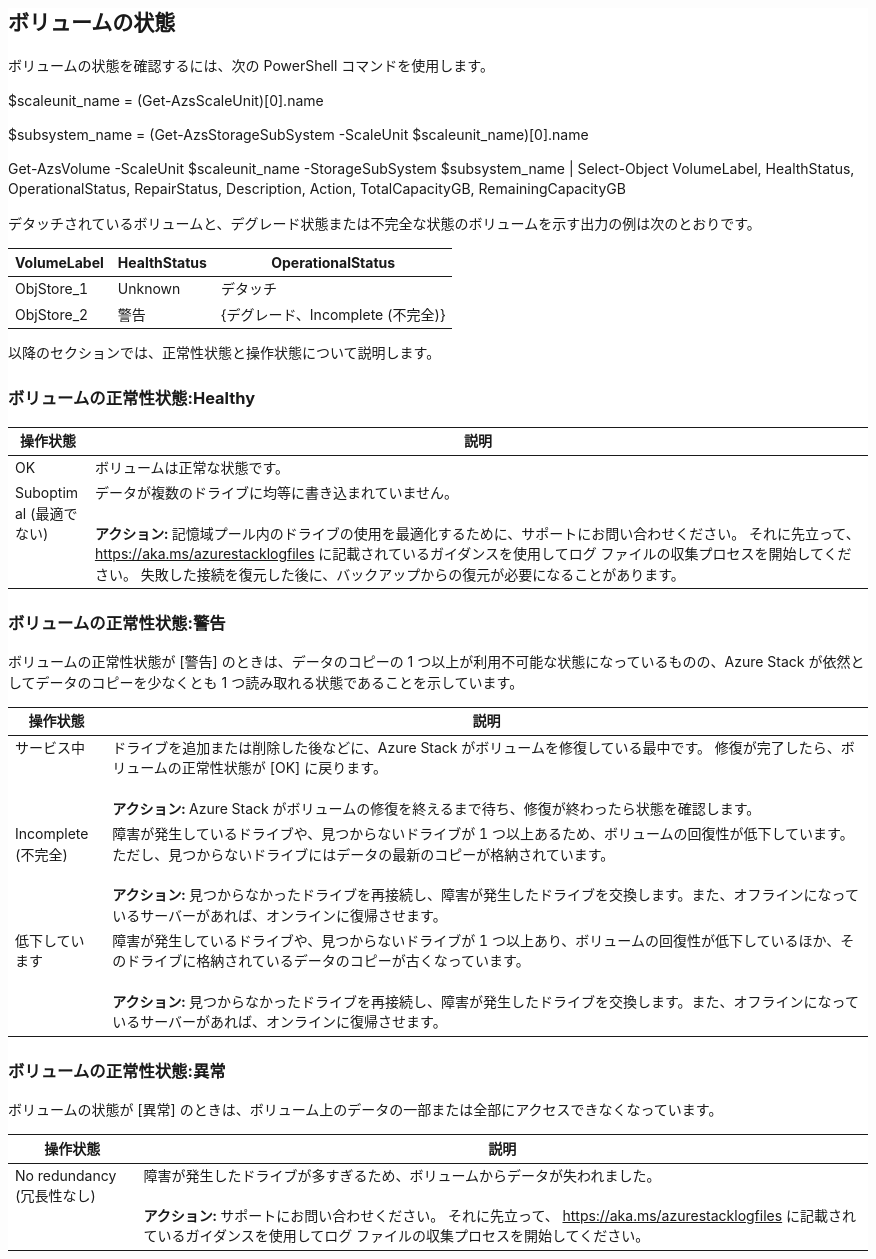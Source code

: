 ## <a name="volume-states"></a>ボリュームの状態

ボリュームの状態を確認するには、次の PowerShell コマンドを使用します。

\$scaleunit\_name = (Get-AzsScaleUnit)\[0\].name

\$subsystem\_name = (Get-AzsStorageSubSystem -ScaleUnit \$scaleunit\_name)\[0\].name

Get-AzsVolume -ScaleUnit \$scaleunit\_name -StorageSubSystem \$subsystem\_name | Select-Object VolumeLabel, HealthStatus, OperationalStatus, RepairStatus, Description, Action, TotalCapacityGB, RemainingCapacityGB

デタッチされているボリュームと、デグレード状態または不完全な状態のボリュームを示す出力の例は次のとおりです。

| VolumeLabel | HealthStatus | OperationalStatus |
|-------------|--------------|------------------------|
| ObjStore_1 | Unknown | デタッチ |
| ObjStore_2 | 警告 | {デグレード、Incomplete (不完全)} |

以降のセクションでは、正常性状態と操作状態について説明します。

### <a name="volume-health-state-healthy"></a>ボリュームの正常性状態:Healthy

| 操作状態 | 説明 |
|-------------------|---------------------------------------------------------------------------------------------------------------------------------------------------------------------------------------------------------------------------------------------------------------------------------------------------------------------------|
| OK | ボリュームは正常な状態です。 |
| Suboptimal (最適でない) | データが複数のドライブに均等に書き込まれていません。<br> <br>**アクション:** 記憶域プール内のドライブの使用を最適化するために、サポートにお問い合わせください。 それに先立って、 https://aka.ms/azurestacklogfiles に記載されているガイダンスを使用してログ ファイルの収集プロセスを開始してください。 失敗した接続を復元した後に、バックアップからの復元が必要になることがあります。 |


### <a name="volume-health-state-warning"></a>ボリュームの正常性状態:警告

ボリュームの正常性状態が [警告] のときは、データのコピーの 1 つ以上が利用不可能な状態になっているものの、Azure Stack が依然としてデータのコピーを少なくとも 1 つ読み取れる状態であることを示しています。

| 操作状態 | 説明 |
|-------------------|---------------------------------------------------------------------------------------------------------------------------------------------------------------------------------------------------------------------------------------------------------------------------------------|
| サービス中 | ドライブを追加または削除した後などに、Azure Stack がボリュームを修復している最中です。 修復が完了したら、ボリュームの正常性状態が [OK] に戻ります。<br> <br>**アクション:** Azure Stack がボリュームの修復を終えるまで待ち、修復が終わったら状態を確認します。 |
| Incomplete (不完全) | 障害が発生しているドライブや、見つからないドライブが 1 つ以上あるため、ボリュームの回復性が低下しています。 ただし、見つからないドライブにはデータの最新のコピーが格納されています。<br> <br>**アクション:** 見つからなかったドライブを再接続し、障害が発生したドライブを交換します。また、オフラインになっているサーバーがあれば、オンラインに復帰させます。 |
| 低下しています | 障害が発生しているドライブや、見つからないドライブが 1 つ以上あり、ボリュームの回復性が低下しているほか、そのドライブに格納されているデータのコピーが古くなっています。<br> <br>**アクション:** 見つからなかったドライブを再接続し、障害が発生したドライブを交換します。また、オフラインになっているサーバーがあれば、オンラインに復帰させます。 |

 

### <a name="volume-health-state-unhealthy"></a>ボリュームの正常性状態:異常

ボリュームの状態が [異常] のときは、ボリューム上のデータの一部または全部にアクセスできなくなっています。

| 操作状態 | 説明 |
|-------------------|------------------------------------------------------------------------------------------------------------------------------------------------------------------------------------------------------------------|
| No redundancy (冗長性なし) | 障害が発生したドライブが多すぎるため、ボリュームからデータが失われました。<br> <br>**アクション:** サポートにお問い合わせください。 それに先立って、 https://aka.ms/azurestacklogfiles に記載されているガイダンスを使用してログ ファイルの収集プロセスを開始してください。 |
